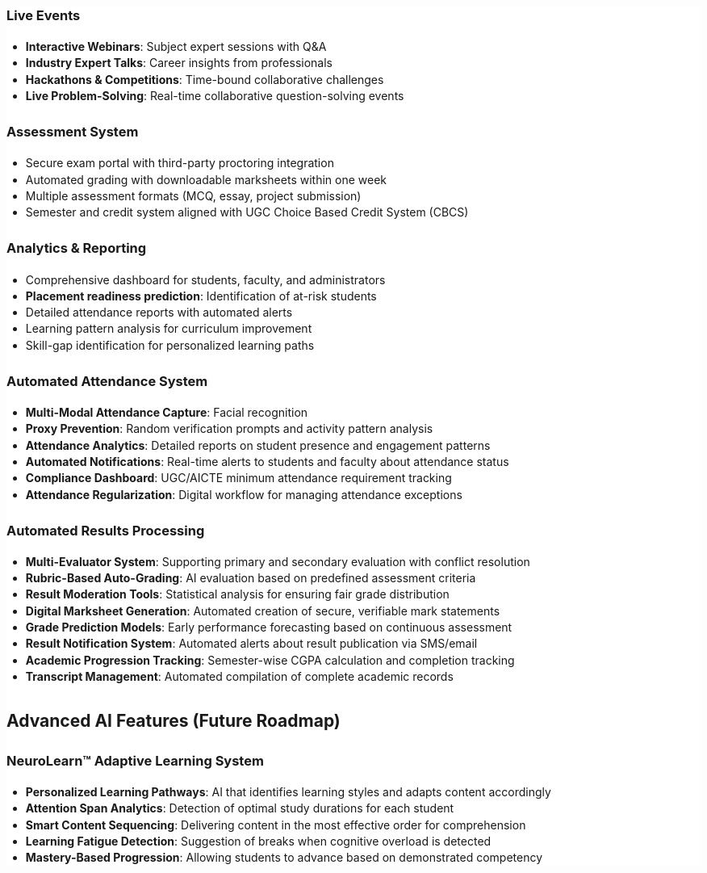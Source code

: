 
### Live Events
- **Interactive Webinars**: Subject expert sessions with Q&A
- **Industry Expert Talks**: Career insights from professionals
- **Hackathons & Competitions**: Time-bound collaborative challenges
- **Live Problem-Solving**: Real-time collaborative question-solving events

### Assessment System
- Secure exam portal with third-party proctoring integration
- Automated grading with downloadable marksheets within one week
- Multiple assessment formats (MCQ, essay, project submission)
- Semester and credit system aligned with UGC Choice Based Credit System (CBCS)

### Analytics & Reporting
- Comprehensive dashboard for students, faculty, and administrators
- **Placement readiness prediction**: Identification of at-risk students
- Detailed attendance reports with automated alerts
- Learning pattern analysis for curriculum improvement
- Skill-gap identification for personalized learning paths


### Automated Attendance System
- **Multi-Modal Attendance Capture**: Facial recognition
- **Proxy Prevention**: Random verification prompts and activity pattern analysis
- **Attendance Analytics**: Detailed reports on student presence and engagement patterns
- **Automated Notifications**: Real-time alerts to students and faculty about attendance status
- **Compliance Dashboard**: UGC/AICTE minimum attendance requirement tracking
- **Attendance Regularization**: Digital workflow for managing attendance exceptions


### Automated Results Processing
- **Multi-Evaluator System**: Supporting primary and secondary evaluation with conflict resolution
- **Rubric-Based Auto-Grading**: AI evaluation based on predefined assessment criteria
- **Result Moderation Tools**: Statistical analysis for ensuring fair grade distribution
- **Digital Marksheet Generation**: Automated creation of secure, verifiable mark statements
- **Grade Prediction Models**: Early performance forecasting based on continuous assessment
- **Result Notification System**: Automated alerts about result publication via SMS/email
- **Academic Progression Tracking**: Semester-wise CGPA calculation and completion tracking
- **Transcript Management**: Automated compilation of complete academic records


## Advanced AI Features (Future Roadmap)

### NeuroLearn™ Adaptive Learning System
- **Personalized Learning Pathways**: AI that identifies learning styles and adapts content accordingly
- **Attention Span Analytics**: Detection of optimal study durations for each student
- **Smart Content Sequencing**: Delivering content in the most effective order for comprehension
- **Learning Fatigue Detection**: Suggestion of breaks when cognitive overload is detected
- **Mastery-Based Progression**: Allowing students to advance based on demonstrated competency
